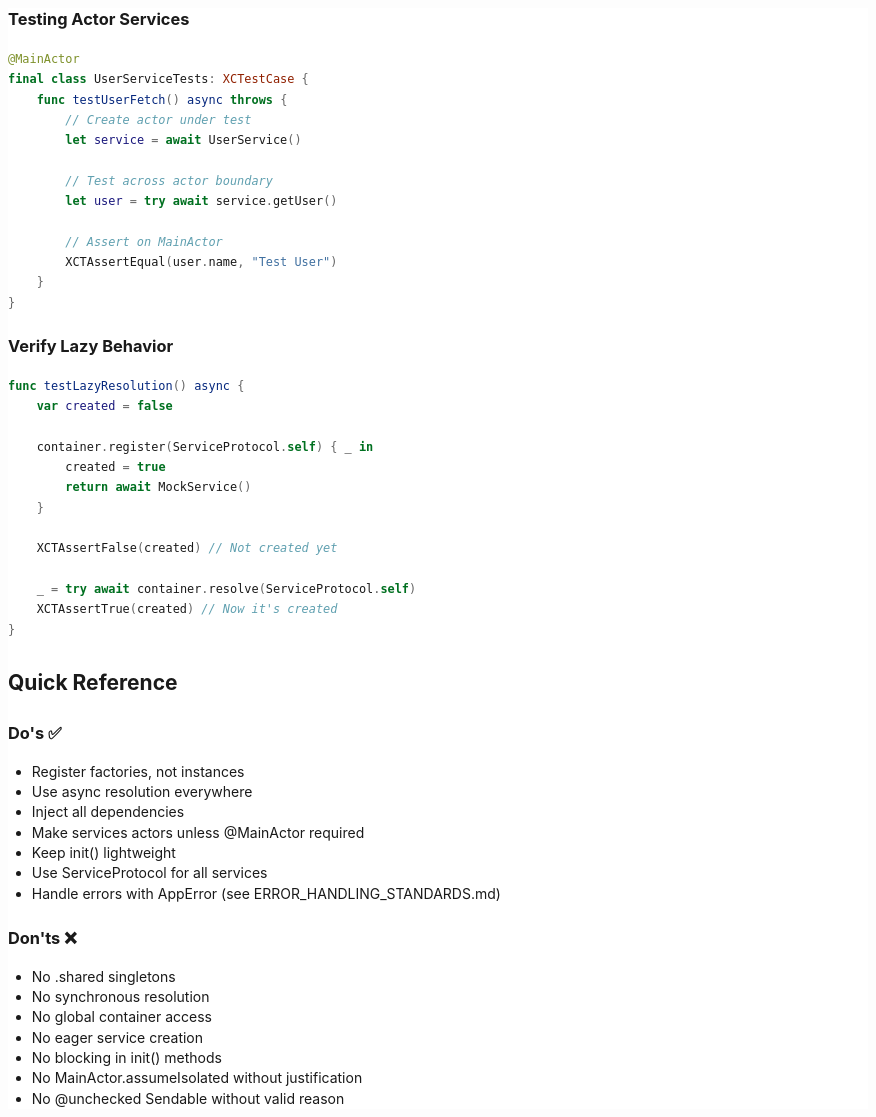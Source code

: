 
### Testing Actor Services
```swift
@MainActor
final class UserServiceTests: XCTestCase {
    func testUserFetch() async throws {
        // Create actor under test
        let service = await UserService()
        
        // Test across actor boundary
        let user = try await service.getUser()
        
        // Assert on MainActor
        XCTAssertEqual(user.name, "Test User")
    }
}
```

### Verify Lazy Behavior
```swift
func testLazyResolution() async {
    var created = false
    
    container.register(ServiceProtocol.self) { _ in
        created = true
        return await MockService()
    }
    
    XCTAssertFalse(created) // Not created yet
    
    _ = try await container.resolve(ServiceProtocol.self)
    XCTAssertTrue(created) // Now it's created
}
```

## Quick Reference

### Do's ✅
- Register factories, not instances
- Use async resolution everywhere
- Inject all dependencies
- Make services actors unless @MainActor required
- Keep init() lightweight
- Use ServiceProtocol for all services
- Handle errors with AppError (see ERROR_HANDLING_STANDARDS.md)

### Don'ts ❌
- No .shared singletons
- No synchronous resolution
- No global container access
- No eager service creation
- No blocking in init() methods
- No MainActor.assumeIsolated without justification
- No @unchecked Sendable without valid reason

